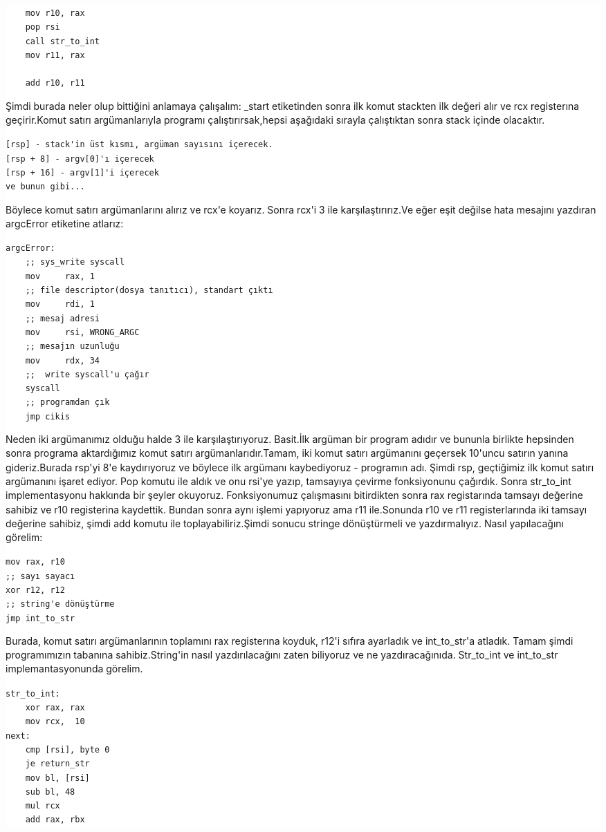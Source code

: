 ```
    mov r10, rax
    pop rsi
    call str_to_int
    mov r11, rax

    add r10, r11
```
Şimdi burada neler olup bittiğini anlamaya çalışalım: \_start etiketinden sonra ilk komut stackten ilk değeri alır ve rcx registerına geçirir.Komut satırı argümanlarıyla programı çalıştırırsak,hepsi aşağıdaki sırayla çalıştıktan sonra stack içinde olacaktır.
```
[rsp] - stack'in üst kısmı, argüman sayısını içerecek.
[rsp + 8] - argv[0]'ı içerecek
[rsp + 16] - argv[1]'i içerecek
ve bunun gibi...
```
Böylece komut satırı argümanlarını alırız ve rcx'e koyarız. Sonra rcx'i 3 ile karşılaştırırız.Ve eğer eşit değilse hata mesajını yazdıran argcError etiketine atlarız:
```
argcError:
    ;; sys_write syscall
    mov     rax, 1
    ;; file descriptor(dosya tanıtıcı), standart çıktı
    mov     rdi, 1
    ;; mesaj adresi
    mov     rsi, WRONG_ARGC
    ;; mesajın uzunluğu
    mov     rdx, 34
    ;;  write syscall'u çağır
    syscall
    ;; programdan çık
    jmp cikis
```
Neden iki argümanımız olduğu halde 3 ile karşılaştırıyoruz. Basit.İlk argüman bir program adıdır ve bununla birlikte hepsinden sonra programa aktardığımız komut satırı argümanlarıdır.Tamam, iki komut satırı argümanını geçersek 10'uncu satırın yanına gideriz.Burada rsp'yi 8'e kaydırıyoruz ve böylece ilk argümanı kaybediyoruz - programın adı. Şimdi rsp, geçtiğimiz ilk komut satırı argümanını işaret ediyor. Pop komutu ile aldık ve onu rsi'ye yazıp, tamsayıya çevirme fonksiyonunu çağırdık.
Sonra str_to_int implementasyonu hakkında bir şeyler okuyoruz. Fonksiyonumuz çalışmasını bitirdikten sonra rax registarında tamsayı değerine sahibiz ve r10 registerina kaydettik. Bundan sonra aynı işlemi yapıyoruz ama r11 ile.Sonunda r10 ve r11 registerlarında iki tamsayı değerine sahibiz, şimdi add komutu ile toplayabiliriz.Şimdi sonucu stringe dönüştürmeli ve yazdırmalıyız. Nasıl yapılacağını görelim:
```
mov rax, r10
;; sayı sayacı
xor r12, r12
;; string'e dönüştürme
jmp int_to_str
```
Burada, komut satırı argümanlarının toplamını rax registerına koyduk, r12'i sıfıra ayarladık ve int_to_str'a atladık. Tamam şimdi programımızın tabanına sahibiz.String'in nasıl yazdırılacağını zaten biliyoruz ve ne yazdıracağınıda. Str_to_int ve int_to_str implemantasyonunda görelim.
```
str_to_int:
    xor rax, rax
    mov rcx,  10
next:
    cmp [rsi], byte 0
    je return_str
    mov bl, [rsi]
    sub bl, 48
    mul rcx
    add rax, rbx
```